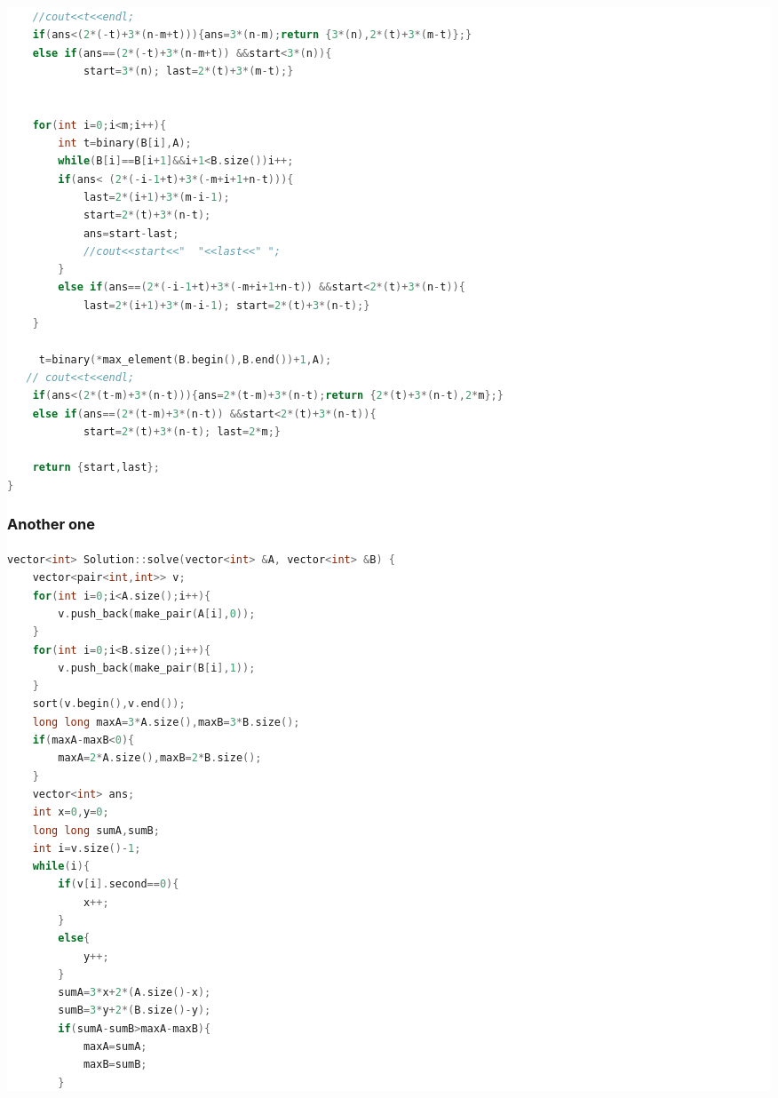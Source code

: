 ```cpp
    //cout<<t<<endl;
    if(ans<(2*(-t)+3*(n-m+t))){ans=3*(n-m);return {3*(n),2*(t)+3*(m-t)};}
    else if(ans==(2*(-t)+3*(n-m+t)) &&start<3*(n)){
            start=3*(n); last=2*(t)+3*(m-t);}
    
    
    for(int i=0;i<m;i++){
        int t=binary(B[i],A);
        while(B[i]==B[i+1]&&i+1<B.size())i++;
        if(ans< (2*(-i-1+t)+3*(-m+i+1+n-t))){
            last=2*(i+1)+3*(m-i-1);
            start=2*(t)+3*(n-t);
            ans=start-last;
            //cout<<start<<"  "<<last<<" ";
        }
        else if(ans==(2*(-i-1+t)+3*(-m+i+1+n-t)) &&start<2*(t)+3*(n-t)){
            last=2*(i+1)+3*(m-i-1); start=2*(t)+3*(n-t);}
    }
    
     t=binary(*max_element(B.begin(),B.end())+1,A);
   // cout<<t<<endl;
    if(ans<(2*(t-m)+3*(n-t))){ans=2*(t-m)+3*(n-t);return {2*(t)+3*(n-t),2*m};}
    else if(ans==(2*(t-m)+3*(n-t)) &&start<2*(t)+3*(n-t)){
            start=2*(t)+3*(n-t); last=2*m;}
            
    return {start,last};
}

```

### Another one

```cpp
vector<int> Solution::solve(vector<int> &A, vector<int> &B) {
    vector<pair<int,int>> v;
    for(int i=0;i<A.size();i++){
        v.push_back(make_pair(A[i],0));
    }
    for(int i=0;i<B.size();i++){
        v.push_back(make_pair(B[i],1));
    }
    sort(v.begin(),v.end());
    long long maxA=3*A.size(),maxB=3*B.size();
    if(maxA-maxB<0){
        maxA=2*A.size(),maxB=2*B.size();
    }
    vector<int> ans;
    int x=0,y=0;
    long long sumA,sumB;
    int i=v.size()-1;
    while(i){
        if(v[i].second==0){
            x++;
        }
        else{
            y++;
        }
        sumA=3*x+2*(A.size()-x);
        sumB=3*y+2*(B.size()-y);
        if(sumA-sumB>maxA-maxB){
            maxA=sumA;
            maxB=sumB;
        }
```